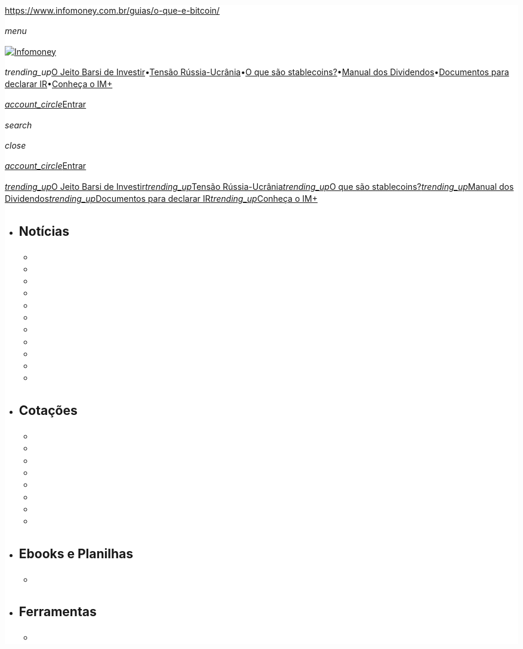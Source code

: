 https://www.infomoney.com.br/guias/o-que-e-bitcoin/

*menu*

[![Infomoney](https://www.infomoney.com.br/wp-content/themes/infomoney/assets/img/logo.svg)](https://www.infomoney.com.br/)

*trending_up*[O Jeito Barsi de Investir](https://go.acoesgarantem.com.br/jbi10wsim)•[Tensão Rússia-Ucrânia](https://www.infomoney.com.br/tudo-sobre/ucrania/)•[O que são stablecoins?](https://www.infomoney.com.br/guias/stablecoins/)•[Manual dos Dividendos](https://lp.infomoney.com.br/manual-dividendos-guia-definitivo-202202-inscricao?utm_source=infomoney&utm_medium=hot-topic&utm_campaign=202202_infomoney_infoprod-cl_16-02-22_dividendos-guia-definitivo-202202_texto-lateral_lead_na&cid=1944317923.1643463773)•[Documentos para declarar IR](https://www.infomoney.com.br/minhas-financas/quais-documentos-sao-necessarios-para-a-declaracao-do-imposto-de-renda-2022/)•[Conheça o IM+](https://infomoney.onelink.me/Mmb2/705d28a2)

[*account_circle*Entrar](https://auth.infomoney.com.br/authentication/signin?response_type=code&client_id=aaeb000318befb9a2fe0f400&redirect_uri=http://ww3.infomoney.com.br/pages/authentication/callback&origin=portal-header&redirect_to=https://www.infomoney.com.br%2Fwp-json%2Finfomoney%2Fv1%2Flogin-infomoney)

*search*

*close*

[*account_circle*Entrar](https://auth.infomoney.com.br/authentication/signin?response_type=code&client_id=aaeb000318befb9a2fe0f400&redirect_uri=http://ww3.infomoney.com.br/pages/authentication/callback&origin=portal-header&redirect_to=https://www.infomoney.com.br%2Fwp-json%2Finfomoney%2Fv1%2Flogin-infomoney)

[*trending_up*O Jeito Barsi de Investir](https://go.acoesgarantem.com.br/jbi10wsim)[*trending_up*Tensão Rússia-Ucrânia](https://www.infomoney.com.br/tudo-sobre/ucrania/)[*trending_up*O que são stablecoins?](https://www.infomoney.com.br/guias/stablecoins/)[*trending_up*Manual dos Dividendos](https://lp.infomoney.com.br/manual-dividendos-guia-definitivo-202202-inscricao?utm_source=infomoney&utm_medium=hot-topic&utm_campaign=202202_infomoney_infoprod-cl_16-02-22_dividendos-guia-definitivo-202202_texto-lateral_lead_na&cid=1944317923.1643463773)[*trending_up*Documentos para declarar IR](https://www.infomoney.com.br/minhas-financas/quais-documentos-sao-necessarios-para-a-declaracao-do-imposto-de-renda-2022/)[*trending_up*Conheça o IM+](https://infomoney.onelink.me/Mmb2/705d28a2)

- Notícias
  - 
  - 
  - 
  - 
  - 
  - 
  - 
  - 
  - 
  - 
  - 
  - 
- Cotações
  - 
  - 
  - 
  - 
  - 
  - 
  - 
  - 
  - 
- Ebooks e Planilhas
  - 
  - 
- Ferramentas
  - 
  - 
